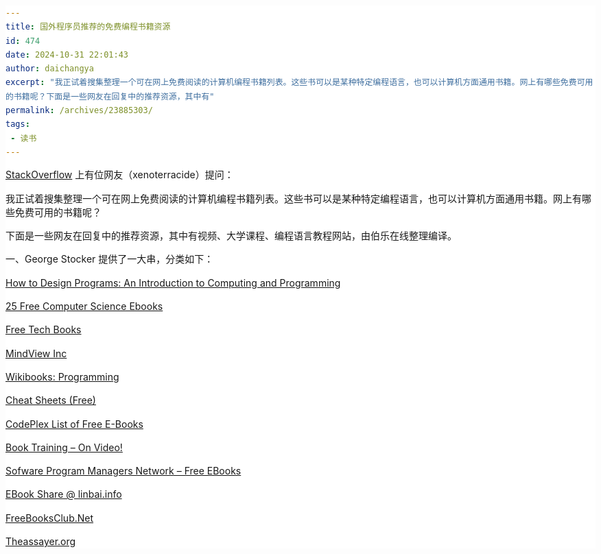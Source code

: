 ```yaml
---
title: 国外程序员推荐的免费编程书籍资源
id: 474
date: 2024-10-31 22:01:43
author: daichangya
excerpt: "我正试着搜集整理一个可在网上免费阅读的计算机编程书籍列表。这些书可以是某种特定编程语言，也可以计算机方面通用书籍。网上有哪些免费可用的书籍呢？下面是一些网友在回复中的推荐资源，其中有"
permalink: /archives/23885303/
tags: 
 - 读书
---
```




[StackOverflow](http://stackoverflow.com/questions/194812/list-of-freely-available-programming-books/)&nbsp;上有位网友（xenoterracide）提问：


我正试着搜集整理一个可在网上免费阅读的计算机编程书籍列表。这些书可以是某种特定编程语言，也可以计算机方面通用书籍。网上有哪些免费可用的书籍呢？


下面是一些网友在回复中的推荐资源，其中有视频、大学课程、编程语言教程网站，由伯乐在线整理编译。


一、George Stocker 提供了一大串，分类如下：


[How to Design Programs: An Introduction to Computing and Programming](http://www.htdp.org/2003-09-26/Book/)


[25 Free Computer Science Ebooks](http://www.coderholic.com/25-free-computer-science-books/)


[Free Tech Books](http://www.freetechbooks.com/)


[MindView Inc](http://www.mindviewinc.com/Books/)


[Wikibooks: Programming](http://en.wikibooks.org/wiki/Category%3aComputer_programming)


[Cheat Sheets (Free)](http://refcardz.dzone.com/)


[CodePlex List of Free E-Books](http://blogs.msdn.com/wriju/archive/2009/01/07/free-ebooks-at-codeplex.aspx)


[Book Training – On Video!](http://www.booktraining.net/)


[Sofware Program Managers Network – Free EBooks](http://www.spmn.com/products_guidebooks.html)


[EBook Share @ linbai.info](http://www.linbai.info/)


[FreeBooksClub.Net](http://www.freebooksclub.net/)


[Theassayer.org](http://theassayer.org/)
